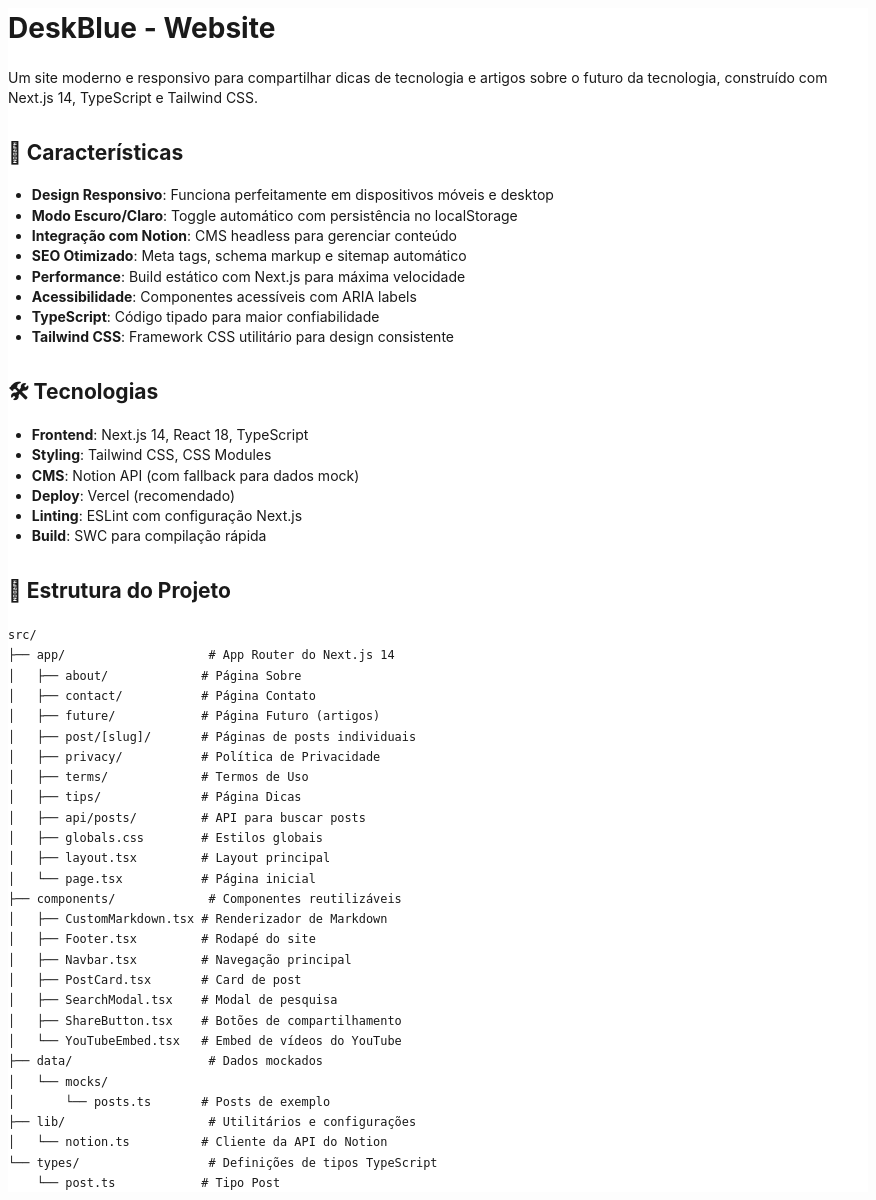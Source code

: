 # DeskBlue - Website

Um site moderno e responsivo para compartilhar dicas de tecnologia e artigos sobre o futuro da tecnologia, construído com Next.js 14, TypeScript e Tailwind CSS.

## 🚀 Características

- **Design Responsivo**: Funciona perfeitamente em dispositivos móveis e desktop
- **Modo Escuro/Claro**: Toggle automático com persistência no localStorage
- **Integração com Notion**: CMS headless para gerenciar conteúdo
- **SEO Otimizado**: Meta tags, schema markup e sitemap automático
- **Performance**: Build estático com Next.js para máxima velocidade
- **Acessibilidade**: Componentes acessíveis com ARIA labels
- **TypeScript**: Código tipado para maior confiabilidade
- **Tailwind CSS**: Framework CSS utilitário para design consistente

## 🛠️ Tecnologias

- **Frontend**: Next.js 14, React 18, TypeScript
- **Styling**: Tailwind CSS, CSS Modules
- **CMS**: Notion API (com fallback para dados mock)
- **Deploy**: Vercel (recomendado)
- **Linting**: ESLint com configuração Next.js
- **Build**: SWC para compilação rápida

## 📁 Estrutura do Projeto

```
src/
├── app/                    # App Router do Next.js 14
│   ├── about/             # Página Sobre
│   ├── contact/           # Página Contato
│   ├── future/            # Página Futuro (artigos)
│   ├── post/[slug]/       # Páginas de posts individuais
│   ├── privacy/           # Política de Privacidade
│   ├── terms/             # Termos de Uso
│   ├── tips/              # Página Dicas
│   ├── api/posts/         # API para buscar posts
│   ├── globals.css        # Estilos globais
│   ├── layout.tsx         # Layout principal
│   └── page.tsx           # Página inicial
├── components/             # Componentes reutilizáveis
│   ├── CustomMarkdown.tsx # Renderizador de Markdown
│   ├── Footer.tsx         # Rodapé do site
│   ├── Navbar.tsx         # Navegação principal
│   ├── PostCard.tsx       # Card de post
│   ├── SearchModal.tsx    # Modal de pesquisa
│   ├── ShareButton.tsx    # Botões de compartilhamento
│   └── YouTubeEmbed.tsx   # Embed de vídeos do YouTube
├── data/                   # Dados mockados
│   └── mocks/
│       └── posts.ts       # Posts de exemplo
├── lib/                    # Utilitários e configurações
│   └── notion.ts          # Cliente da API do Notion
└── types/                  # Definições de tipos TypeScript
    └── post.ts            # Tipo Post
```
